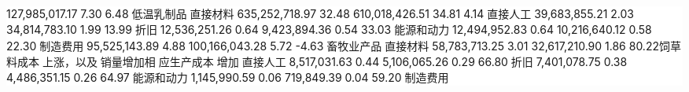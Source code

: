 127,985,017.17
7.30
6.48
低温乳制品
直接材料
635,252,718.97
32.48
610,018,426.51
34.81
4.14
直接人工
39,683,855.21
2.03
34,814,783.10
1.99
13.99
折旧
12,536,251.26
0.64
9,423,894.36
0.54
33.03
能源和动力
12,494,952.83
0.64
10,216,640.12
0.58
22.30
制造费用
95,525,143.89
4.88
100,166,043.28
5.72
-4.63
畜牧业产品
直接材料
58,783,713.25
3.01
32,617,210.90
1.86
80.22饲草料成本
上涨，以及
销量增加相
应生产成本
增加
直接人工
8,517,031.63
0.44
5,106,065.26
0.29
66.80
折旧
7,401,078.75
0.38
4,486,351.15
0.26
64.97
能源和动力
1,145,990.59
0.06
719,849.39
0.04
59.20
制造费用